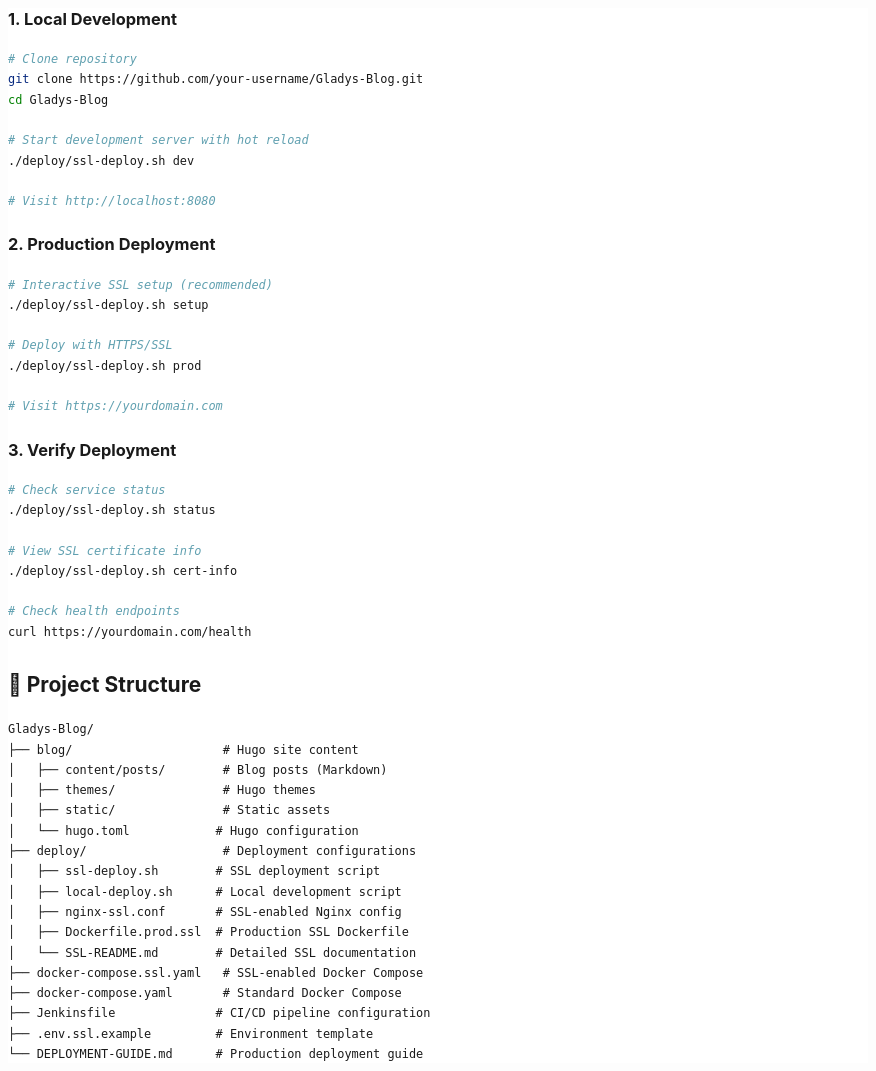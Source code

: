 ### 1. Local Development
```bash
# Clone repository
git clone https://github.com/your-username/Gladys-Blog.git
cd Gladys-Blog

# Start development server with hot reload
./deploy/ssl-deploy.sh dev

# Visit http://localhost:8080
```

### 2. Production Deployment
```bash
# Interactive SSL setup (recommended)
./deploy/ssl-deploy.sh setup

# Deploy with HTTPS/SSL
./deploy/ssl-deploy.sh prod

# Visit https://yourdomain.com
```

### 3. Verify Deployment
```bash
# Check service status
./deploy/ssl-deploy.sh status

# View SSL certificate info
./deploy/ssl-deploy.sh cert-info

# Check health endpoints
curl https://yourdomain.com/health
```

## 📁 Project Structure

```
Gladys-Blog/
├── blog/                     # Hugo site content
│   ├── content/posts/        # Blog posts (Markdown)
│   ├── themes/               # Hugo themes
│   ├── static/               # Static assets
│   └── hugo.toml            # Hugo configuration
├── deploy/                   # Deployment configurations
│   ├── ssl-deploy.sh        # SSL deployment script
│   ├── local-deploy.sh      # Local development script
│   ├── nginx-ssl.conf       # SSL-enabled Nginx config
│   ├── Dockerfile.prod.ssl  # Production SSL Dockerfile
│   └── SSL-README.md        # Detailed SSL documentation
├── docker-compose.ssl.yaml   # SSL-enabled Docker Compose
├── docker-compose.yaml       # Standard Docker Compose
├── Jenkinsfile              # CI/CD pipeline configuration
├── .env.ssl.example         # Environment template
└── DEPLOYMENT-GUIDE.md      # Production deployment guide
```
